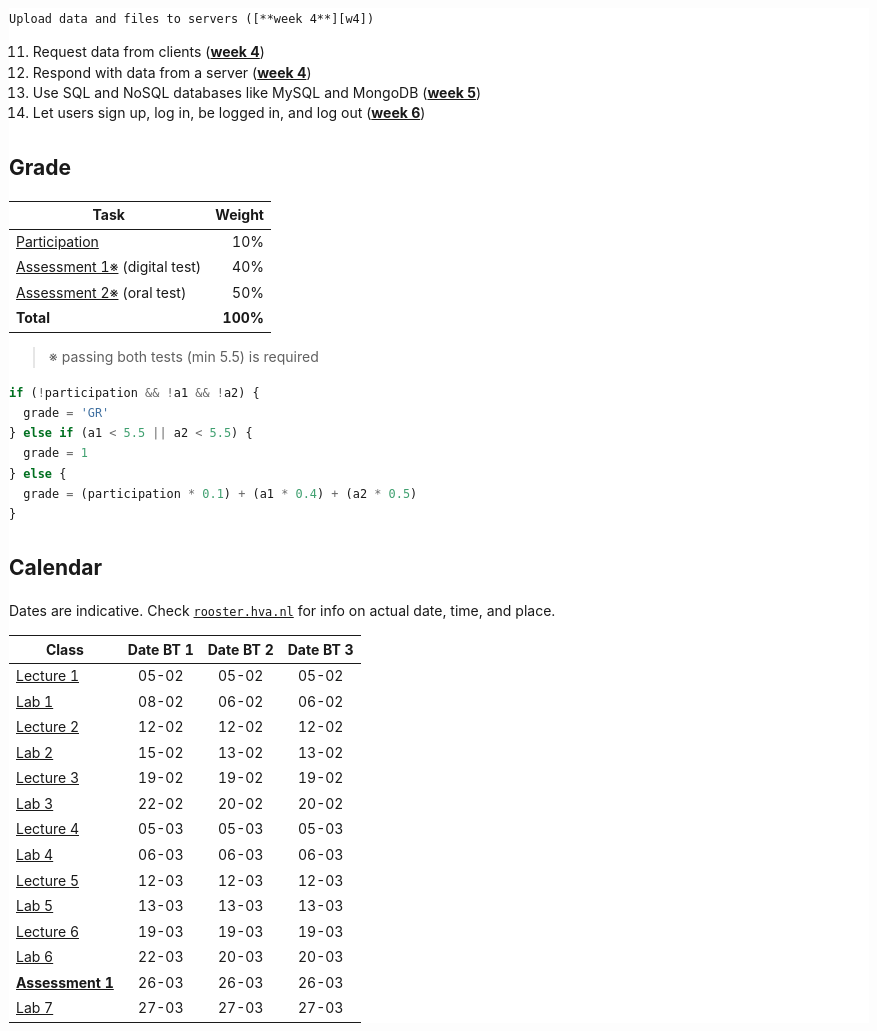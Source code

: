    Upload data and files to servers ([**week 4**][w4])
11. <a name="subgoal-11"></a>
    Request data from clients ([**week 4**][w4])
12. <a name="subgoal-12"></a>
    Respond with data from a server ([**week 4**][w4])
13. <a name="subgoal-13"></a>
    Use SQL and NoSQL databases like MySQL and MongoDB ([**week 5**][w5])
14. <a name="subgoal-14"></a>
    Let users sign up, log in, be logged in, and log out ([**week 6**][w6])

## Grade

| Task                               |   Weight |
| ---------------------------------- | -------: |
| [Participation][]                  |      10% |
| [Assessment 1※][a1] (digital test) |      40% |
| [Assessment 2※][a2] (oral test)    |      50% |
| **Total**                          | **100%** |

> ※ passing both tests (min 5.5) is required

```js
if (!participation && !a1 && !a2) {
  grade = 'GR'
} else if (a1 < 5.5 || a2 < 5.5) {
  grade = 1
} else {
  grade = (participation * 0.1) + (a1 * 0.4) + (a2 * 0.5)
}
```

## Calendar

Dates are indicative.  Check [`rooster.hva.nl`][rooster] for info on actual
date, time, and place.

| Class                        |    Date BT 1   |    Date BT 2   |    Date BT 3   |
| ---------------------------- | :------------: | :------------: | :------------: |
| [Lecture 1][w1lec]           |      05-02     |      05-02     |      05-02     |
| [Lab 1][w1lab]               |      08-02     |      06-02     |      06-02     |
| [Lecture 2][w2lec]           |      12-02     |      12-02     |      12-02     |
| [Lab 2][w2lab]               |      15-02     |      13-02     |      13-02     |
| [Lecture 3][w3lec]           |      19-02     |      19-02     |      19-02     |
| [Lab 3][w3lab]               |      22-02     |      20-02     |      20-02     |
| [Lecture 4][w4lec]           |      05-03     |      05-03     |      05-03     |
| [Lab 4][w4lab]               |      06-03     |      06-03     |      06-03     |
| [Lecture 5][w5lec]           |      12-03     |      12-03     |      12-03     |
| [Lab 5][w5lab]               |      13-03     |      13-03     |      13-03     |
| [Lecture 6][w6lec]           |      19-03     |      19-03     |      19-03     |
| [Lab 6][w6lab]               |      22-03     |      20-03     |      20-03     |
| [**Assessment 1**][a1]       |      26-03     |      26-03     |      26-03     |
| [Lab 7][w7lab]               |      27-03     |      27-03     |      27-03     |

[banner]: https://cdn.rawgit.com/cmda-be/logo/93c03f4/banner.svg
[mit]: license.md#code
[cc-by-4.0]: license.md#documentation-and-images
[author]: http://wooorm.com
[wooorm-gh]: https://github.com/wooorm
[razpudding-gh]: https://github.com/Razpudding
[wooorm-mail]: mailto:t.e.wormer@hva.nl?subject=backend:%20
[razpudding-mail]: mailto:l.n.aarnoudse@hva.nl?subject=backend:%20
[cmda]: https://github.com/cmda
[fe3]: https://github.com/cmda-fe3/course-17-18
[gh-be]: https://github.com/cmda-be/course-17-18
[slack]: https://cmda-tech.slack.com
[moodle-be]: https://moodle.cmd.hva.nl/course/view.php?id=431
[rooster]: https://rooster.hva.nl
[node]: https://nodejs.org
[http]: https://tools.ietf.org/html/rfc2068
[sql]: https://en.wikipedia.org/wiki/SQL
[nosql]: https://en.wikipedia.org/wiki/NoSQL
[command-line]: https://en.wikipedia.org/wiki/Command-line_interface
[git]: https://git-scm.com
[examples]: examples
[stackoverflow]: https://stackoverflow.com
[duckduckgo]: https://duckduckgo.com
[synopsis]: #synopsis
[minor]: https://cmda.github.io/minor-everything-web/
[html-css]: https://learn.shayhowe.com/html-css/
[safari]: http://rps.hva.nl:2048/login?url=http://proquest.safaribooksonline.com/?uicode=hva
[lynda-portal]: https://lyndaportal.ict.hva.nl
[ydkjs-1]: https://github.com/getify/You-Dont-Know-JS/blob/master/up%20&%20going/README.md#you-dont-know-js-up--going
[ydkjs-2]: https://github.com/getify/You-Dont-Know-JS/blob/master/scope%20&%20closures/README.md#you-dont-know-js-scope--closures
[ydkjs-3]: https://github.com/getify/You-Dont-Know-JS/blob/master/this%20&%20object%20prototypes/README.md#you-dont-know-js-this--object-prototypes
[ydkjs-4]: https://github.com/getify/You-Dont-Know-JS/blob/master/types%20&%20grammar/README.md#you-dont-know-js-types--grammar
[ydkjs-5]: https://github.com/getify/You-Dont-Know-JS/blob/master/async%20&%20performance/README.md#you-dont-know-js-async--performance
[ydkjs-6]: https://github.com/getify/You-Dont-Know-JS/blob/master/es6%20&%20beyond/README.md#you-dont-know-js-es6--beyond
[a1]: assessment-1.md
[a2]: assessment-2.md
[participation]: participation.md
[bachelor]: https://www.cmd-amsterdam.nl/english/
[faculty]: https://www.amsterdamuas.com/faculty/fdmci/faculty-of-digital-media-and-creative-industries.html
[university]: https://www.amsterdamuas.com
[cmd-logo]: images/cmd.jpg
[coc]: code-of-conduct.md
[ruc]: https://www.amsterdamuas.com/practical-matters/algemeen/hva-breed/juridische-zaken/legal-affairs/regulation-undesirable-conduct/regulation-undesirable-conduct.html#anker-3-complaints-authority
[rog]: https://www.hva.nl/praktisch/algemeen/hva-breed/juridische-zaken/loket-beroep-bezwaar-en-klacht/regeling-ongewenst-gedrag/regeling-ongewenst-gedrag.html?origin=gbS4rg%2FDTZuxQ6lGVF%2BN1A
[w1]: week-1.md
[w2]: week-2.md
[w3]: week-3.md
[w4]: week-4.md
[w5]: week-5.md
[w6]: week-6.md
[w1lec]: week-1.md#lecture
[w2lec]: week-2.md#lecture
[w3lec]: week-3.md#lecture
[w4lec]: week-4.md#lecture
[w5lec]: week-5.md#lecture
[w6lec]: week-6.md#lecture
[w1lab]: week-1.md#lab
[w2lab]: week-2.md#lab
[w3lab]: week-3.md#lab
[w4lab]: week-4.md#lab
[w5lab]: week-5.md#lab
[w6lab]: week-6.md#lab
[w7lab]: week-7.md#lab
[w8lab]: week-8.md#lab
[w1a]: week-1.md#assignments
[w2a]: week-2.md#assignments
[w3a]: week-3.md#assignments
[w4a]: week-4.md#assignments
[w5a]: week-5.md#assignments
